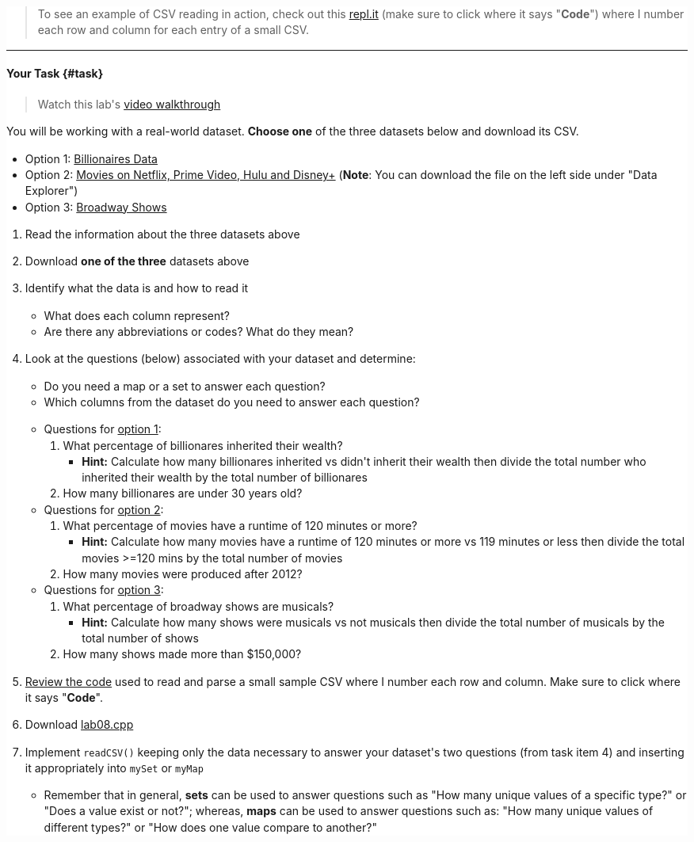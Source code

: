 > To see an example of CSV reading in action, check out this [repl.it](https://replit.com/@VictoriaChvez/full-csv-reading) (make sure to click where it says "**Code**") where I number each row and column for each entry of a small CSV.

---

#### Your Task {#task}

> Watch this lab's [video walkthrough](https://youtu.be/UVoLhJuvP2E)

You will be working with a real-world dataset. **Choose one** of the three datasets below and download its CSV. 

> 
- Option 1: [Billionaires Data](https://corgis-edu.github.io/corgis/csv/billionaires/)
- Option 2: [Movies on Netflix, Prime Video, Hulu and Disney+](https://www.kaggle.com/ruchi798/movies-on-netflix-prime-video-hulu-and-disney) (**Note**: You can download the file on the left side under "Data Explorer")
- Option 3: [Broadway Shows](https://corgis-edu.github.io/corgis/csv/broadway/)

1. Read the information about the three datasets above
2. Download **one of the three** datasets above 
3. Identify what the data is and how to read it 
	- What does each column represent?
	- Are there any abbreviations or codes? What do they mean?
4. Look at the questions (below) associated with your dataset and determine: 
	- Do you need a map or a set to answer each question?
	- Which columns from the dataset do you need to answer each question?

	> 
	- Questions for [option 1](https://corgis-edu.github.io/corgis/csv/billionaires/):
		1. What percentage of billionares inherited their wealth?  
			- **Hint:** Calculate how many billionares inherited vs didn't inherit their wealth then divide the total number who inherited their wealth by the total number of billionares  
		2. How many billionares are under 30 years old?
	- Questions for [option 2](https://www.kaggle.com/ruchi798/movies-on-netflix-prime-video-hulu-and-disney):
		1. What percentage of movies have a runtime of 120 minutes or more?  
			- **Hint:** Calculate how many movies have a runtime of 120 minutes or more vs 119 minutes or less then divide the total movies >=120 mins by the total number of movies  
		2. How many movies were produced after 2012?
	- Questions for [option 3](https://corgis-edu.github.io/corgis/csv/broadway/):
		1. What percentage of broadway shows are musicals?  
			- **Hint:** Calculate how many shows were musicals vs not musicals then divide the total number of musicals by the total number of shows  
		2. How many shows made more than $150,000?

5. [Review the code](https://replit.com/@VictoriaChvez/full-csv-reading) used to read and parse a small sample CSV where I number each row and column. Make sure to click where it says "**Code**".
6. Download [lab08.cpp](/sm21/labs/lab08/template-code/lab08.cpp)
7. Implement `readCSV()` keeping only the data necessary to answer your dataset's two questions (from task item 4) and inserting it appropriately into `mySet` or `myMap` 
	- Remember that in general, **sets** can be used to answer questions such as "How many unique values of a specific type?" or "Does a value exist or not?"; whereas, **maps** can be used to answer questions such as: "How many unique values of different types?" or "How does one value compare to another?"
	